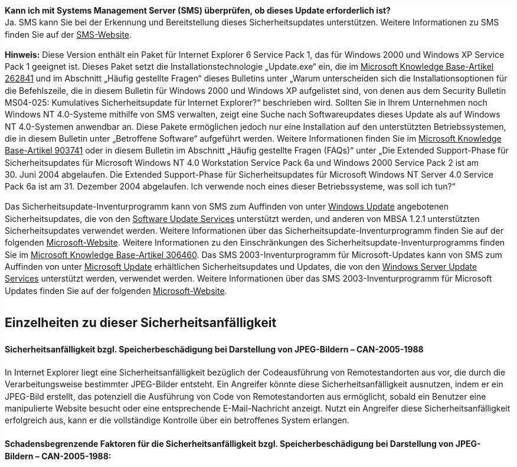**Kann ich mit Systems Management Server (SMS) überprüfen, ob dieses Update erforderlich ist?**  
Ja. SMS kann Sie bei der Erkennung und Bereitstellung dieses Sicherheitsupdates unterstützen. Weitere Informationen zu SMS finden Sie auf der [SMS-Website](http://www.microsoft.com/germany/smsmgmt/default.mspx).

**Hinweis:** Diese Version enthält ein Paket für Internet Explorer 6 Service Pack 1, das für Windows 2000 und Windows XP Service Pack 1 geeignet ist. Dieses Paket setzt die Installationstechnologie „Update.exe“ ein, die im [Microsoft Knowledge Base-Artikel 262841](http://support.microsoft.com/kb/262841) und im Abschnitt „Häufig gestellte Fragen“ dieses Bulletins unter „Warum unterscheiden sich die Installationsoptionen für die Befehlszeile, die in diesem Bulletin für Windows 2000 und Windows XP aufgelistet sind, von denen aus dem Security Bulletin MS04-025: Kumulatives Sicherheitsupdate für Internet Explorer?“ beschrieben wird. Sollten Sie in Ihrem Unternehmen noch Windows NT 4.0-Systeme mithilfe von SMS verwalten, zeigt eine Suche nach Softwareupdates dieses Update als auf Windows NT 4.0-Systemen anwendbar an. Diese Pakete ermöglichen jedoch nur eine Installation auf den unterstützten Betriebssystemen, die in diesem Bulletin unter „Betroffene Software“ aufgeführt werden. Weitere Informationen finden Sie im [Microsoft Knowledge Base-Artikel 903741](http://support.microsoft.com/kb/903741) oder in diesem Bulletin im Abschnitt „Häufig gestellte Fragen (FAQs)“ unter „Die Extended Support-Phase für Sicherheitsupdates für Microsoft Windows NT 4.0 Workstation Service Pack 6a und Windows 2000 Service Pack 2 ist am 30. Juni 2004 abgelaufen. Die Extended Support-Phase für Sicherheitsupdates für Microsoft Windows NT Server 4.0 Service Pack 6a ist am 31. Dezember 2004 abgelaufen. Ich verwende noch eines dieser Betriebssysteme, was soll ich tun?“

Das Sicherheitsupdate-Inventurprogramm kann von SMS zum Auffinden von unter [Windows Update](http://go.microsoft.com/fwlink/?linkid=21130) angebotenen Sicherheitsupdates, die von den [Software Update Services](http://go.microsoft.com/fwlink/?linkid=21133) unterstützt werden, und anderen von MBSA 1.2.1 unterstützten Sicherheitsupdates verwendet werden. Weitere Informationen über das Sicherheitsupdate-Inventurprogramm finden Sie auf der folgenden [Microsoft-Website](http://www.microsoft.com/smserver/downloads/20/featurepacks/suspack/). Weitere Informationen zu den Einschränkungen des Sicherheitsupdate-Inventurprogramms finden Sie im [Microsoft Knowledge Base-Artikel 306460](http://support.microsoft.com/kb/306460). Das SMS 2003-Inventurprogramm für Microsoft-Updates kann von SMS zum Auffinden von unter [Microsoft Update](http://update.microsoft.com/microsoftupdate) erhältlichen Sicherheitsupdates und Updates, die von den [Windows Server Update Services](http://www.microsoft.com/germany/windowsserver2003/technologien/updateservices/default.mspx) unterstützt werden, verwendet werden. Weitere Informationen über das SMS 2003-Inventurprogramm für Microsoft Updates finden Sie auf der folgenden [Microsoft-Website](http://go.microsoft.com/fwlink/?linkid=50757).

Einzelheiten zu dieser Sicherheitsanfälligkeit
----------------------------------------------

#### Sicherheitsanfälligkeit bzgl. Speicherbeschädigung bei Darstellung von JPEG-Bildern – CAN-2005-1988

In Internet Explorer liegt eine Sicherheitsanfälligkeit bezüglich der Codeausführung von Remotestandorten aus vor, die durch die Verarbeitungsweise bestimmter JPEG-Bilder entsteht. Ein Angreifer könnte diese Sicherheitsanfälligkeit ausnutzen, indem er ein JPEG-Bild erstellt, das potenziell die Ausführung von Code von Remotestandorten aus ermöglicht, sobald ein Benutzer eine manipulierte Website besucht oder eine entsprechende E-Mail-Nachricht anzeigt. Nutzt ein Angreifer diese Sicherheitsanfälligkeit erfolgreich aus, kann er die vollständige Kontrolle über ein betroffenes System erlangen.

#### Schadensbegrenzende Faktoren für die Sicherheitsanfälligkeit bzgl. Speicherbeschädigung bei Darstellung von JPEG-Bildern – CAN-2005-1988:
